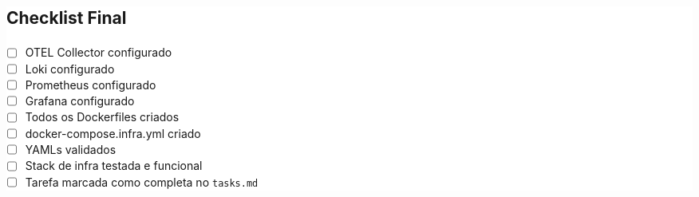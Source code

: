 ## Checklist Final

- [ ] OTEL Collector configurado
- [ ] Loki configurado
- [ ] Prometheus configurado
- [ ] Grafana configurado
- [ ] Todos os Dockerfiles criados
- [ ] docker-compose.infra.yml criado
- [ ] YAMLs validados
- [ ] Stack de infra testada e funcional
- [ ] Tarefa marcada como completa no `tasks.md`
